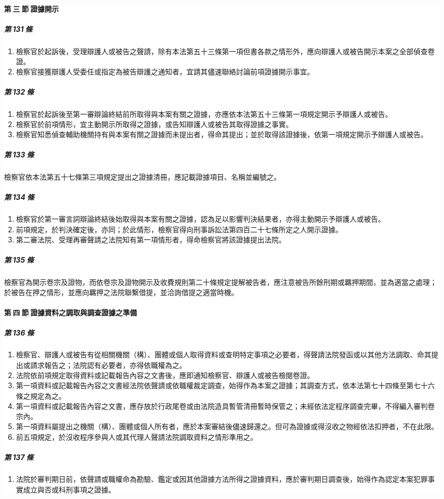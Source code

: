 #### 第 三 節  證據開示

##### 第 131 條
1. 檢察官於起訴後，受理辯護人或被告之聲請，除有本法第五十三條第一項但書各款之情形外，應向辯護人或被告開示本案之全部偵查卷證。
1. 檢察官接獲辯護人受委任或指定為被告辯護之通知者，宜請其儘速聯絡討論前項證據開示事宜。

##### 第 132 條
1. 檢察官於起訴後至第一審辯論終結前所取得與本案有關之證據，亦應依本法第五十三條第一項規定開示予辯護人或被告。
1. 檢察官於前項情形，宜主動開示所取得之證據，或告知辯護人或被告其取得證據之事實。
1. 檢察官知悉偵查輔助機關持有與本案有關之證據而未提出者，得命其提出；並於取得該證據後，依第一項規定開示予辯護人或被告。

##### 第 133 條
檢察官依本法第五十七條第三項規定提出之證據清冊，應記載證據項目、名稱並編號之。

##### 第 134 條
1. 檢察官於第一審言詞辯論終結後始取得與本案有關之證據，認為足以影響判決結果者，亦得主動開示予辯護人或被告。
1. 前項規定，於判決確定後，亦同；於此情形，檢察官得向刑事訴訟法第四百二十七條所定之人開示證據。
1. 第二審法院、受理再審聲請之法院知有第一項情形者，得命檢察官將該證據提出法院。

##### 第 135 條
檢察官為開示卷宗及證物，而依卷宗及證物開示及收費規則第二十條規定提解被告者，應注意被告所餘刑期或羈押期間，並為適當之處理；於被告在押之情形，並應向羈押之法院聯繫借提，並洽詢借提之適當時機。

#### 第 四 節  證據資料之調取與調查證據之準備

##### 第 136 條
1. 檢察官、辯護人或被告有從相關機關（構）、團體或個人取得資料或查明特定事項之必要者，得聲請法院發函或以其他方法調取、命其提出或請求報告之；法院認有必要者，亦得依職權為之。
1. 法院依前項規定取得資料或記載報告內容之文書後，應即通知檢察官、辯護人或被告檢閱卷證。
1. 第一項資料或記載報告內容之文書經法院依聲請或依職權裁定調查，始得作為本案之證據；其調查方式，依本法第七十四條至第七十六條之規定為之。
1. 第一項資料或記載報告內容之文書，應存放於行政尾卷或由法院造具暫管清冊暫時保管之；未經依法定程序調查完畢，不得編入審判卷宗內。
1. 第一項資料屬提出之機關（構）、團體或個人所有者，應於本案審結後儘速歸還之。但可為證據或得沒收之物經依法扣押者，不在此限。
1. 前五項規定，於沒收程序參與人或其代理人聲請法院調取資料之情形準用之。

##### 第 137 條
1. 法院於審判期日前，依聲請或職權命為勘驗、鑑定或因其他證據方法所得之證據資料，應於審判期日調查後，始得作為認定本案犯罪事實成立與否或科刑事項之證據。
